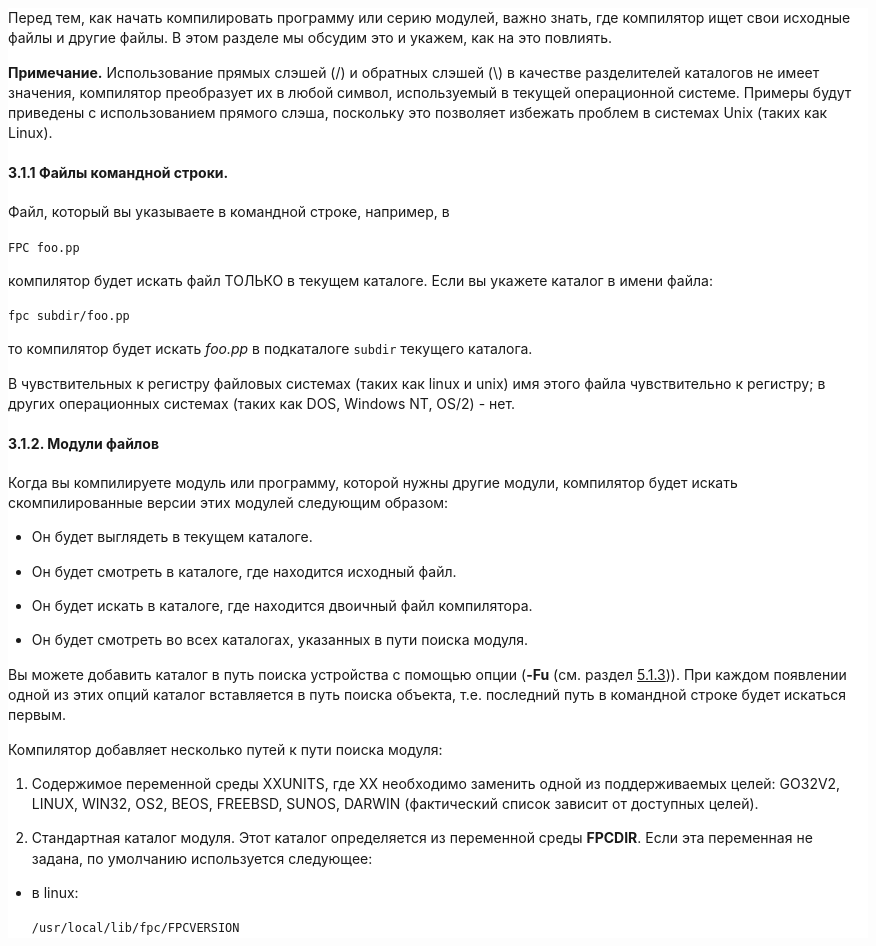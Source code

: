 Перед тем, как начать компилировать программу или серию модулей, важно знать, где компилятор ищет свои исходные файлы и другие файлы. В этом разделе мы обсудим это и укажем, как на это повлиять.

**Примечание.** Использование прямых слэшей (/) и обратных слэшей (\\) в качестве разделителей каталогов не имеет значения, компилятор преобразует их в любой символ, используемый в текущей операционной системе. Примеры будут приведены с использованием прямого слэша, поскольку это позволяет избежать проблем в системах Unix (таких как Linux).

#### 3.1.1 Файлы командной строки.

Файл, который вы указываете в командной строке, например, в

```bash
FPC foo.pp
```

компилятор будет искать файл ТОЛЬКО в текущем каталоге. Если вы укажете каталог в имени файла:

```bash
fpc subdir/foo.pp
```

то компилятор будет искать *foo.pp* в подкаталоге `subdir` текущего каталога.

В чувствительных к регистру файловых системах (таких как linux и unix) имя этого файла чувствительно к регистру; в других операционных системах (таких как DOS, Windows NT, OS/2) - нет.



#### 3.1.2. Модули файлов

Когда вы компилируете модуль или программу, которой нужны другие модули, компилятор будет искать скомпилированные версии этих модулей следующим образом:

- Он будет выглядеть в текущем каталоге.

- Он будет смотреть в каталоге, где находится исходный файл.

- Он будет искать в каталоге, где находится двоичный файл компилятора.

- Он будет смотреть во всех каталогах, указанных в пути поиска модуля.



Вы можете добавить каталог в путь поиска устройства с помощью опции (**-Fu** (см. раздел [5.1.3](####5.1.3-Опции,-касающиеся-файлов-и-каталогов))). При каждом появлении одной из этих опций каталог вставляется в путь поиска объекта, т.е. последний путь в командной строке будет искаться первым.

Компилятор добавляет несколько путей к пути поиска модуля:

1. Содержимое переменной среды XXUNITS, где XX необходимо заменить одной из поддерживаемых целей: GO32V2, LINUX, WIN32, OS2, BEOS, FREEBSD, SUNOS, DARWIN (фактический список зависит от доступных целей).

2. Стандартная каталог модуля. Этот каталог определяется из переменной среды **FPCDIR**. Если эта переменная не задана, по умолчанию используется следующее:

- в linux:

  ```bash
  /usr/local/lib/fpc/FPCVERSION
  ```
